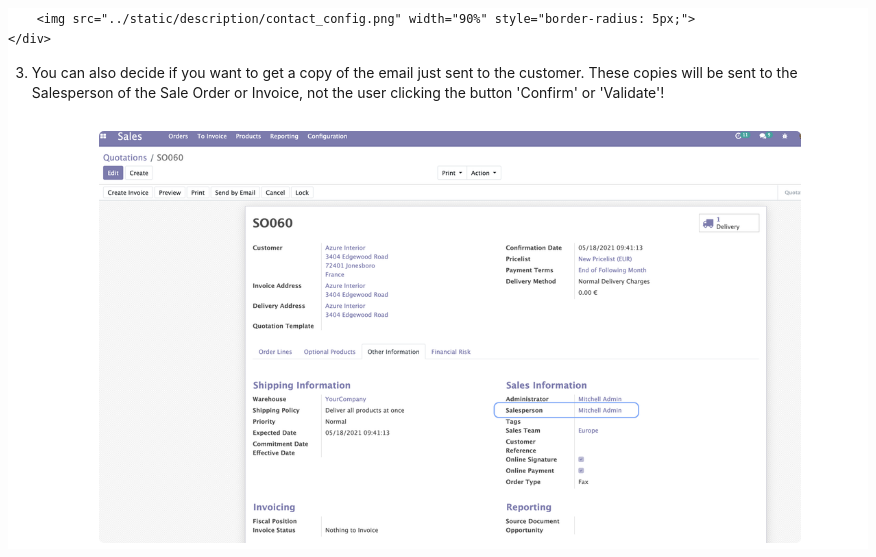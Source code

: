        <img src="../static/description/contact_config.png" width="90%" style="border-radius: 5px;">
    </div>

3. You can also decide if you want to get a copy of the email just sent to the customer. These copies will be sent to the Salesperson of the Sale Order or Invoice, not the user clicking the button 'Confirm' or 'Validate'!

    <div align="center" style="margin: 2rem;">
        <img src="../static/description/sale.png" width="90%" style="border-radius: 5px;">
    </div>
